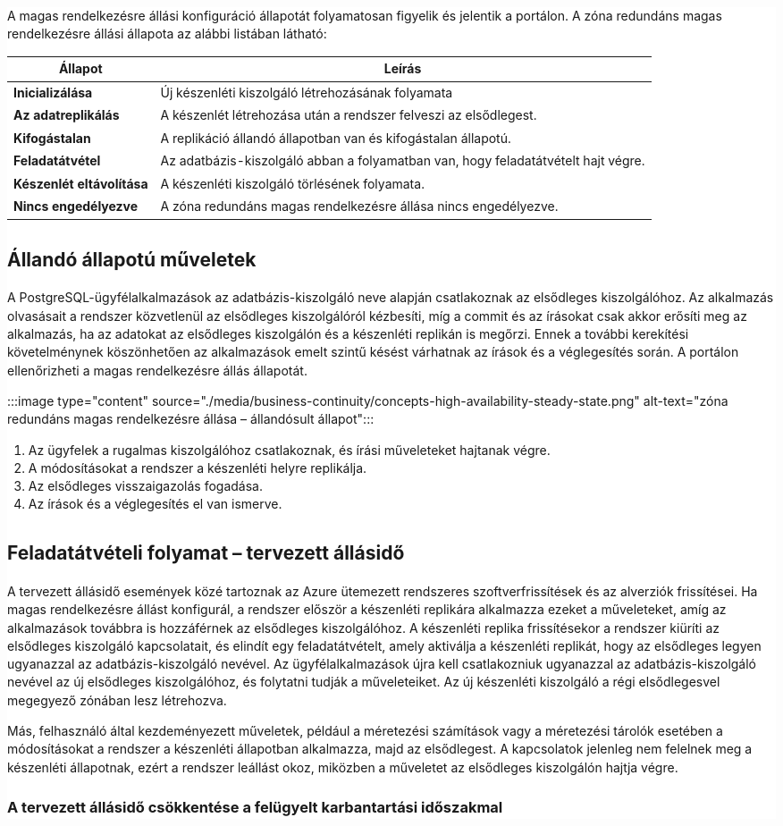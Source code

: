 A magas rendelkezésre állási konfiguráció állapotát folyamatosan figyelik és jelentik a portálon. A zóna redundáns magas rendelkezésre állási állapota az alábbi listában látható:

| **Állapot** | **Leírás** |
| ------- | ------ |
| <b> Inicializálása | Új készenléti kiszolgáló létrehozásának folyamata |
| <b> Az adatreplikálás | A készenlét létrehozása után a rendszer felveszi az elsődlegest. |
| <b> Kifogástalan | A replikáció állandó állapotban van és kifogástalan állapotú. |
| <b> Feladatátvétel | Az adatbázis-kiszolgáló abban a folyamatban van, hogy feladatátvételt hajt végre. |
| <b> Készenlét eltávolítása | A készenléti kiszolgáló törlésének folyamata. | 
| <b> Nincs engedélyezve | A zóna redundáns magas rendelkezésre állása nincs engedélyezve.  |

## <a name="steady-state-operations"></a>Állandó állapotú műveletek

A PostgreSQL-ügyfélalkalmazások az adatbázis-kiszolgáló neve alapján csatlakoznak az elsődleges kiszolgálóhoz. Az alkalmazás olvasásait a rendszer közvetlenül az elsődleges kiszolgálóról kézbesíti, míg a commit és az írásokat csak akkor erősíti meg az alkalmazás, ha az adatokat az elsődleges kiszolgálón és a készenléti replikán is megőrzi. Ennek a további kerekítési követelménynek köszönhetően az alkalmazások emelt szintű késést várhatnak az írások és a véglegesítés során. A portálon ellenőrizheti a magas rendelkezésre állás állapotát.

:::image type="content" source="./media/business-continuity/concepts-high-availability-steady-state.png" alt-text="zóna redundáns magas rendelkezésre állása – állandósult állapot"::: 

1. Az ügyfelek a rugalmas kiszolgálóhoz csatlakoznak, és írási műveleteket hajtanak végre.
2. A módosításokat a rendszer a készenléti helyre replikálja.
3. Az elsődleges visszaigazolás fogadása.
4. Az írások és a véglegesítés el van ismerve.

## <a name="failover-process---planned-downtimes"></a>Feladatátvételi folyamat – tervezett állásidő

A tervezett állásidő események közé tartoznak az Azure ütemezett rendszeres szoftverfrissítések és az alverziók frissítései. Ha magas rendelkezésre állást konfigurál, a rendszer először a készenléti replikára alkalmazza ezeket a műveleteket, amíg az alkalmazások továbbra is hozzáférnek az elsődleges kiszolgálóhoz. A készenléti replika frissítésekor a rendszer kiüríti az elsődleges kiszolgáló kapcsolatait, és elindít egy feladatátvételt, amely aktiválja a készenléti replikát, hogy az elsődleges legyen ugyanazzal az adatbázis-kiszolgáló nevével. Az ügyfélalkalmazások újra kell csatlakozniuk ugyanazzal az adatbázis-kiszolgáló nevével az új elsődleges kiszolgálóhoz, és folytatni tudják a műveleteiket. Az új készenléti kiszolgáló a régi elsődlegesvel megegyező zónában lesz létrehozva. 

Más, felhasználó által kezdeményezett műveletek, például a méretezési számítások vagy a méretezési tárolók esetében a módosításokat a rendszer a készenléti állapotban alkalmazza, majd az elsődlegest. A kapcsolatok jelenleg nem felelnek meg a készenléti állapotnak, ezért a rendszer leállást okoz, miközben a műveletet az elsődleges kiszolgálón hajtja végre.

### <a name="reducing-planned-downtime-with-managed-maintenance-window"></a>A tervezett állásidő csökkentése a felügyelt karbantartási időszakmal
